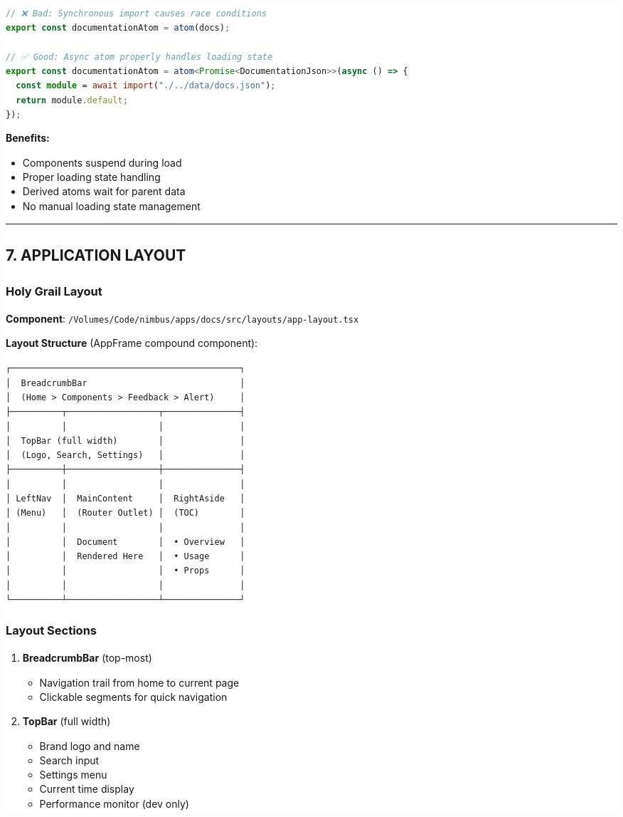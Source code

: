 ```typescript
// ❌ Bad: Synchronous import causes race conditions
export const documentationAtom = atom(docs);

// ✅ Good: Async atom properly handles loading state
export const documentationAtom = atom<Promise<DocumentationJson>>(async () => {
  const module = await import("./../data/docs.json");
  return module.default;
});
```

**Benefits:**
- Components suspend during load
- Proper loading state handling
- Derived atoms wait for parent data
- No manual loading state management

---

## 7. APPLICATION LAYOUT

### Holy Grail Layout
**Component**: `/Volumes/Code/nimbus/apps/docs/src/layouts/app-layout.tsx`

**Layout Structure** (AppFrame compound component):
```
┌─────────────────────────────────────────────┐
│  BreadcrumbBar                              │
│  (Home > Components > Feedback > Alert)     │
├──────────┬──────────────────┬───────────────┤
│          │                  │               │
│  TopBar (full width)        │               │
│  (Logo, Search, Settings)   │               │
├──────────┼──────────────────┼───────────────┤
│          │                  │               │
│ LeftNav  │  MainContent     │  RightAside   │
│ (Menu)   │  (Router Outlet) │  (TOC)        │
│          │                  │               │
│          │  Document        │  • Overview   │
│          │  Rendered Here   │  • Usage      │
│          │                  │  • Props      │
│          │                  │               │
└──────────┴──────────────────┴───────────────┘
```

### Layout Sections

1. **BreadcrumbBar** (top-most)
   - Navigation trail from home to current page
   - Clickable segments for quick navigation

2. **TopBar** (full width)
   - Brand logo and name
   - Search input
   - Settings menu
   - Current time display
   - Performance monitor (dev only)
